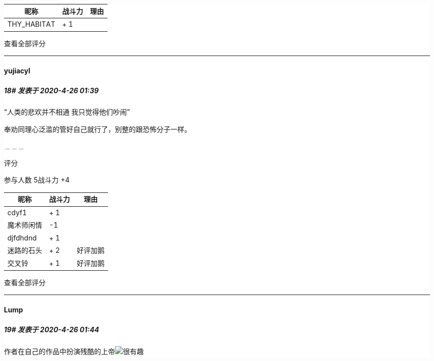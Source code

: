 |昵称|战斗力|理由|
|----|---|---|
| THY_HABITΑT| + 1||



查看全部评分






-----

####  yujiacyl  
##### 18#       发表于 2020-4-26 01:39




“人类的悲欢并不相通 我只觉得他们吵闹”

奉劝同理心泛滥的管好自己就行了，别整的跟恐怖分子一样。



﹍﹍﹍

评分





 参与人数 5战斗力 +4

|昵称|战斗力|理由|
|----|---|---|
| cdyf1| + 1||
| 魔术师闲情|-1||
| djfdhdnd| + 1||
| 迷路的石头| + 2|好评加鹅|
| 交叉铃| + 1|好评加鹅|



查看全部评分






-----

####  Lump  
##### 19#       发表于 2020-4-26 01:44




作者在自己的作品中扮演残酷的上帝<img src="https://static.saraba1st.com/image/smiley/face2017/048.png" referrerpolicy="no-referrer">很有趣
